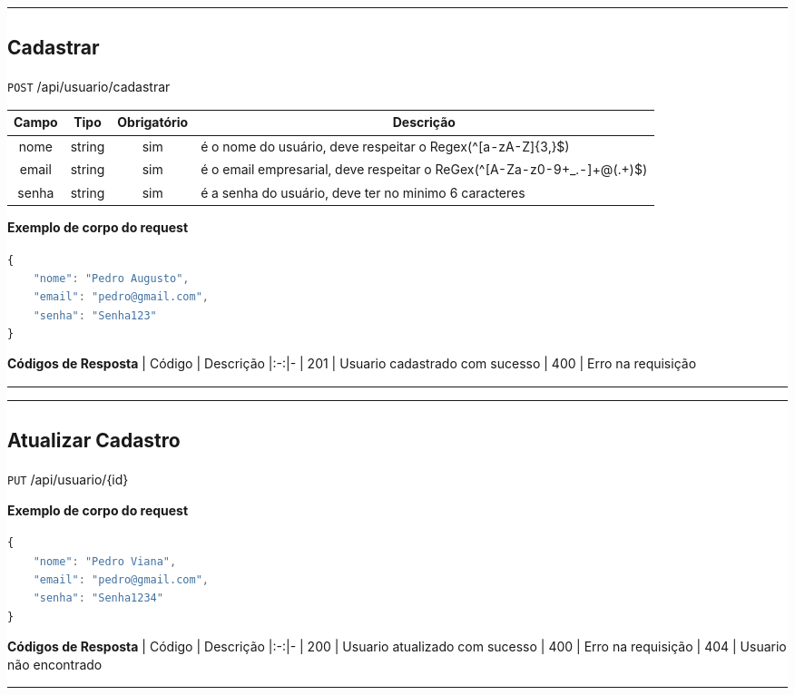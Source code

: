 
---

## Cadastrar
`POST` /api/usuario/cadastrar

| Campo | Tipo | Obrigatório | Descrição
|:-------:|:------:|:-------------:|--
| nome | string | sim | é o nome do usuário, deve respeitar o Regex(^[a-zA-Z]{3,}$)
| email | string | sim | é o email empresarial, deve respeitar o ReGex(^[A-Za-z0-9+_.-]+@(.+)$)
| senha | string | sim | é a senha do usuário, deve ter no minimo 6 caracteres


**Exemplo de corpo do request**
```js
{
	"nome": "Pedro Augusto",
	"email": "pedro@gmail.com",
	"senha": "Senha123"
}
```

**Códigos de Resposta**
| Código | Descrição
|:-:|-
| 201 | Usuario cadastrado com sucesso
| 400 | Erro na requisição

---

---

## Atualizar Cadastro
`PUT` /api/usuario/{id}

**Exemplo de corpo do request**
```js
{
	"nome": "Pedro Viana",
	"email": "pedro@gmail.com",
	"senha": "Senha1234"
}
```

**Códigos de Resposta**
| Código | Descrição
|:-:|-
| 200 | Usuario atualizado com sucesso
| 400 | Erro na requisição
| 404 | Usuario não encontrado

---